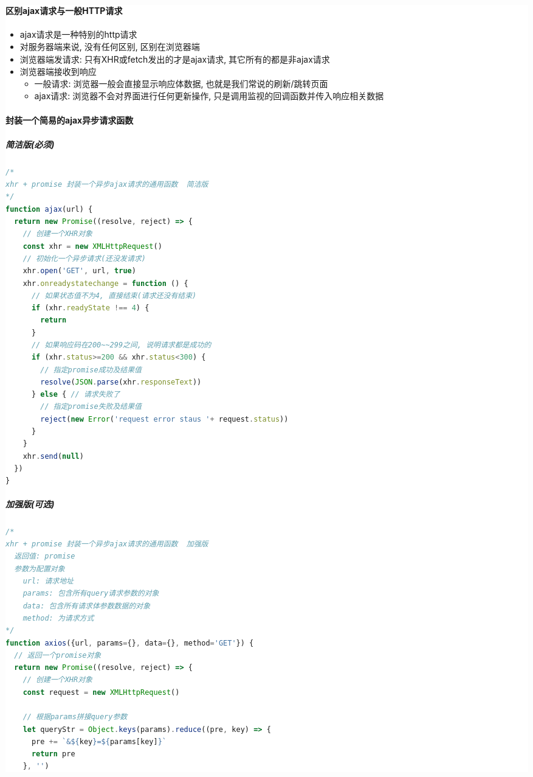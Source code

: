 #### 区别ajax请求与一般HTTP请求

- ajax请求是一种特别的http请求
- 对服务器端来说, 没有任何区别, 区别在浏览器端
- 浏览器端发请求: 只有XHR或fetch发出的才是ajax请求, 其它所有的都是非ajax请求
- 浏览器端接收到响应
  - 一般请求: 浏览器一般会直接显示响应体数据, 也就是我们常说的刷新/跳转页面
  - ajax请求: 浏览器不会对界面进行任何更新操作, 只是调用监视的回调函数并传入响应相关数据

#### 封装一个简易的ajax异步请求函数

##### 简洁版(必须)

```js
/* 
xhr + promise 封装一个异步ajax请求的通用函数  简洁版
*/
function ajax(url) {
  return new Promise((resolve, reject) => {
    // 创建一个XHR对象
    const xhr = new XMLHttpRequest()
    // 初始化一个异步请求(还没发请求)
    xhr.open('GET', url, true)
    xhr.onreadystatechange = function () {
      // 如果状态值不为4, 直接结束(请求还没有结束)
      if (xhr.readyState !== 4) {
        return
      }
      // 如果响应码在200~~299之间, 说明请求都是成功的
      if (xhr.status>=200 && xhr.status<300) {
        // 指定promise成功及结果值
        resolve(JSON.parse(xhr.responseText))
      } else { // 请求失败了
        // 指定promise失败及结果值
        reject(new Error('request error staus '+ request.status))
      }
    }
    xhr.send(null)
  })
}
```

##### 加强版(可选)

```js
/* 
xhr + promise 封装一个异步ajax请求的通用函数  加强版
  返回值: promise
  参数为配置对象
    url: 请求地址
    params: 包含所有query请求参数的对象
    data: 包含所有请求体参数数据的对象
    method: 为请求方式
*/
function axios({url, params={}, data={}, method='GET'}) {
  // 返回一个promise对象
  return new Promise((resolve, reject) => {
    // 创建一个XHR对象
    const request = new XMLHttpRequest()
    
    // 根据params拼接query参数
    let queryStr = Object.keys(params).reduce((pre, key) => {
      pre += `&${key}=${params[key]}`
      return pre
    }, '')
```